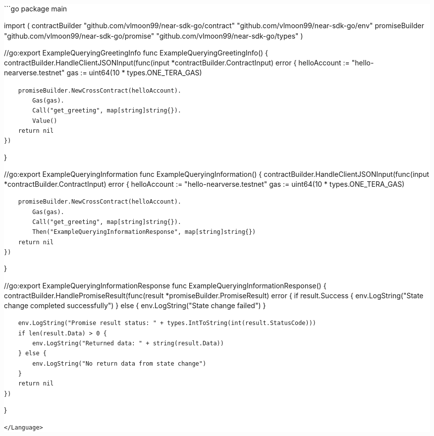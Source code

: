 <Language value="go" language="go">
```go
package main

import (
	contractBuilder "github.com/vlmoon99/near-sdk-go/contract"
	"github.com/vlmoon99/near-sdk-go/env"
	promiseBuilder "github.com/vlmoon99/near-sdk-go/promise"
	"github.com/vlmoon99/near-sdk-go/types"
)

//go:export ExampleQueryingGreetingInfo
func ExampleQueryingGreetingInfo() {
	contractBuilder.HandleClientJSONInput(func(input *contractBuilder.ContractInput) error {
		helloAccount := "hello-nearverse.testnet"
		gas := uint64(10 * types.ONE_TERA_GAS)

		promiseBuilder.NewCrossContract(helloAccount).
			Gas(gas).
			Call("get_greeting", map[string]string{}).
			Value()
		return nil
	})
}

//go:export ExampleQueryingInformation
func ExampleQueryingInformation() {
	contractBuilder.HandleClientJSONInput(func(input *contractBuilder.ContractInput) error {
		helloAccount := "hello-nearverse.testnet"
		gas := uint64(10 * types.ONE_TERA_GAS)

		promiseBuilder.NewCrossContract(helloAccount).
			Gas(gas).
			Call("get_greeting", map[string]string{}).
			Then("ExampleQueryingInformationResponse", map[string]string{})
		return nil
	})
}

//go:export ExampleQueryingInformationResponse
func ExampleQueryingInformationResponse() {
	contractBuilder.HandlePromiseResult(func(result *promiseBuilder.PromiseResult) error {
		if result.Success {
			env.LogString("State change completed successfully")
		} else {
			env.LogString("State change failed")
		}

		env.LogString("Promise result status: " + types.IntToString(int(result.StatusCode)))
		if len(result.Data) > 0 {
			env.LogString("Returned data: " + string(result.Data))
		} else {
			env.LogString("No return data from state change")
		}
		return nil
	})
}
```
</Language>
